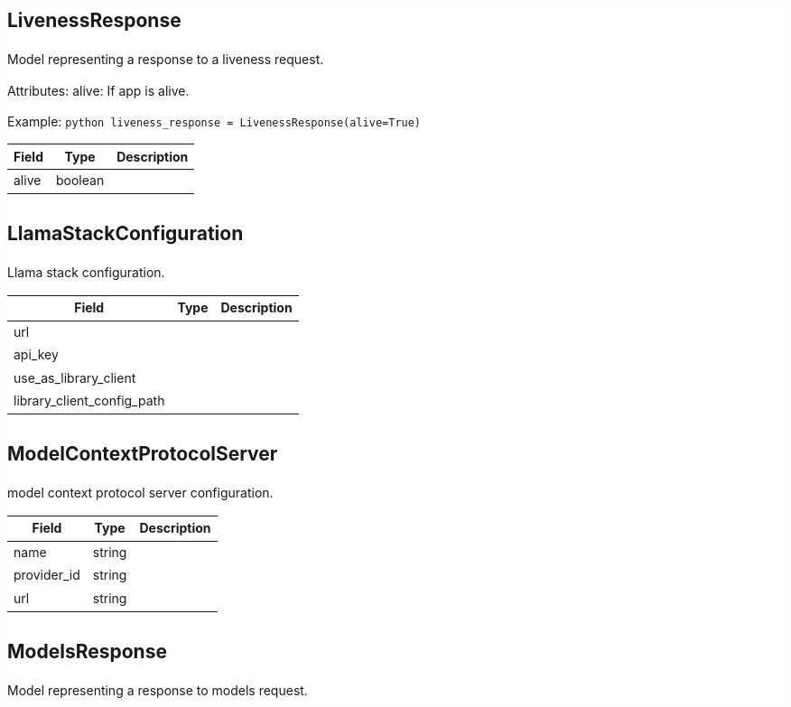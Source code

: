 
## LivenessResponse


Model representing a response to a liveness request.

Attributes:
    alive: If app is alive.

Example:
    ```python
    liveness_response = LivenessResponse(alive=True)
    ```


| Field | Type | Description |
|-------|------|-------------|
| alive | boolean |  |


## LlamaStackConfiguration


Llama stack configuration.


| Field | Type | Description |
|-------|------|-------------|
| url |  |  |
| api_key |  |  |
| use_as_library_client |  |  |
| library_client_config_path |  |  |


## ModelContextProtocolServer


model context protocol server configuration.


| Field | Type | Description |
|-------|------|-------------|
| name | string |  |
| provider_id | string |  |
| url | string |  |


## ModelsResponse


Model representing a response to models request.
